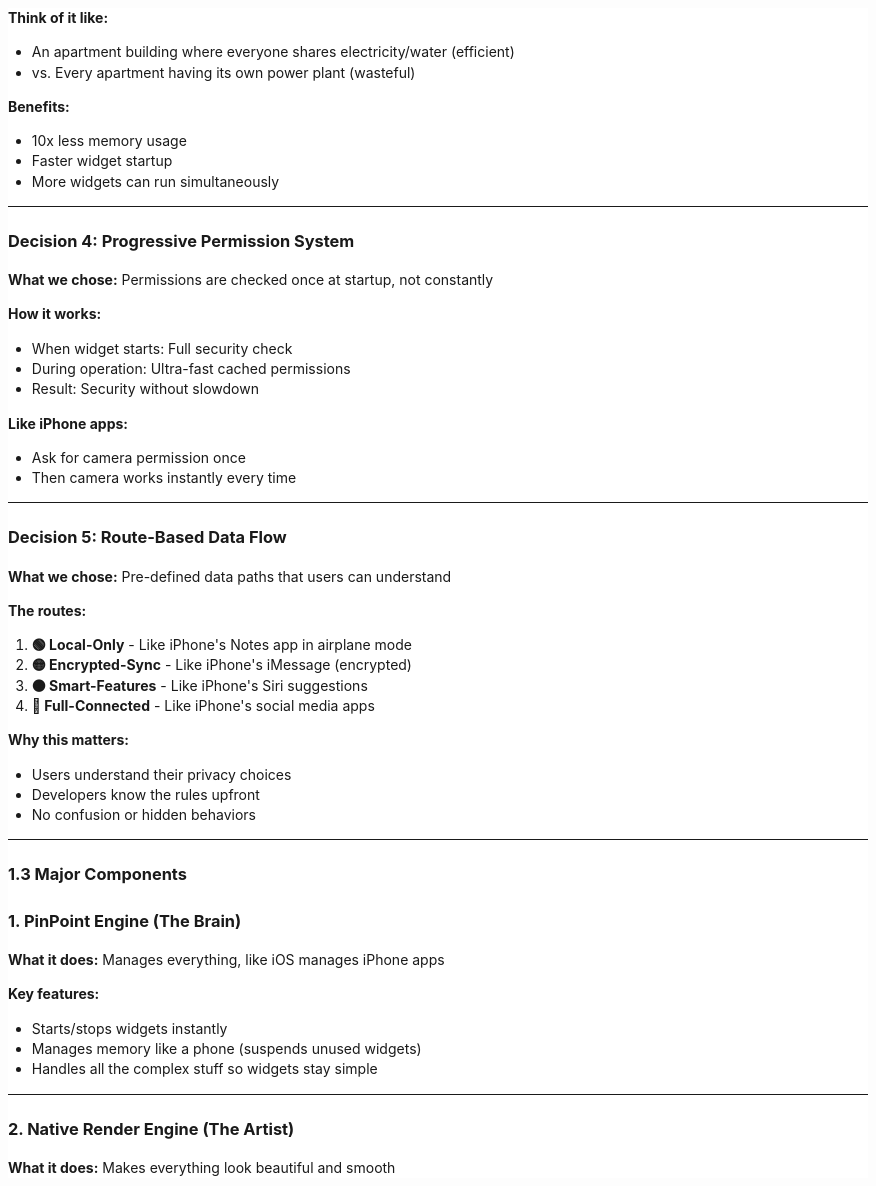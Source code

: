 **Think of it like:**
- An apartment building where everyone shares electricity/water (efficient)
- vs. Every apartment having its own power plant (wasteful)

**Benefits:**
- 10x less memory usage
- Faster widget startup
- More widgets can run simultaneously

---

### Decision 4: Progressive Permission System
**What we chose:** Permissions are checked once at startup, not constantly

**How it works:**
- When widget starts: Full security check
- During operation: Ultra-fast cached permissions
- Result: Security without slowdown

**Like iPhone apps:**
- Ask for camera permission once
- Then camera works instantly every time

---

### Decision 5: Route-Based Data Flow
**What we chose:** Pre-defined data paths that users can understand

**The routes:**
1. **🟢 Local-Only** - Like iPhone's Notes app in airplane mode
2. **🟡 Encrypted-Sync** - Like iPhone's iMessage (encrypted)
3. **🟠 Smart-Features** - Like iPhone's Siri suggestions
4. **🔴 Full-Connected** - Like iPhone's social media apps

**Why this matters:**
- Users understand their privacy choices
- Developers know the rules upfront
- No confusion or hidden behaviors

---
### 1.3 Major Components

### 1. PinPoint Engine (The Brain)
**What it does:** Manages everything, like iOS manages iPhone apps

**Key features:**
- Starts/stops widgets instantly
- Manages memory like a phone (suspends unused widgets)
- Handles all the complex stuff so widgets stay simple

---

### 2. Native Render Engine (The Artist)
**What it does:** Makes everything look beautiful and smooth
